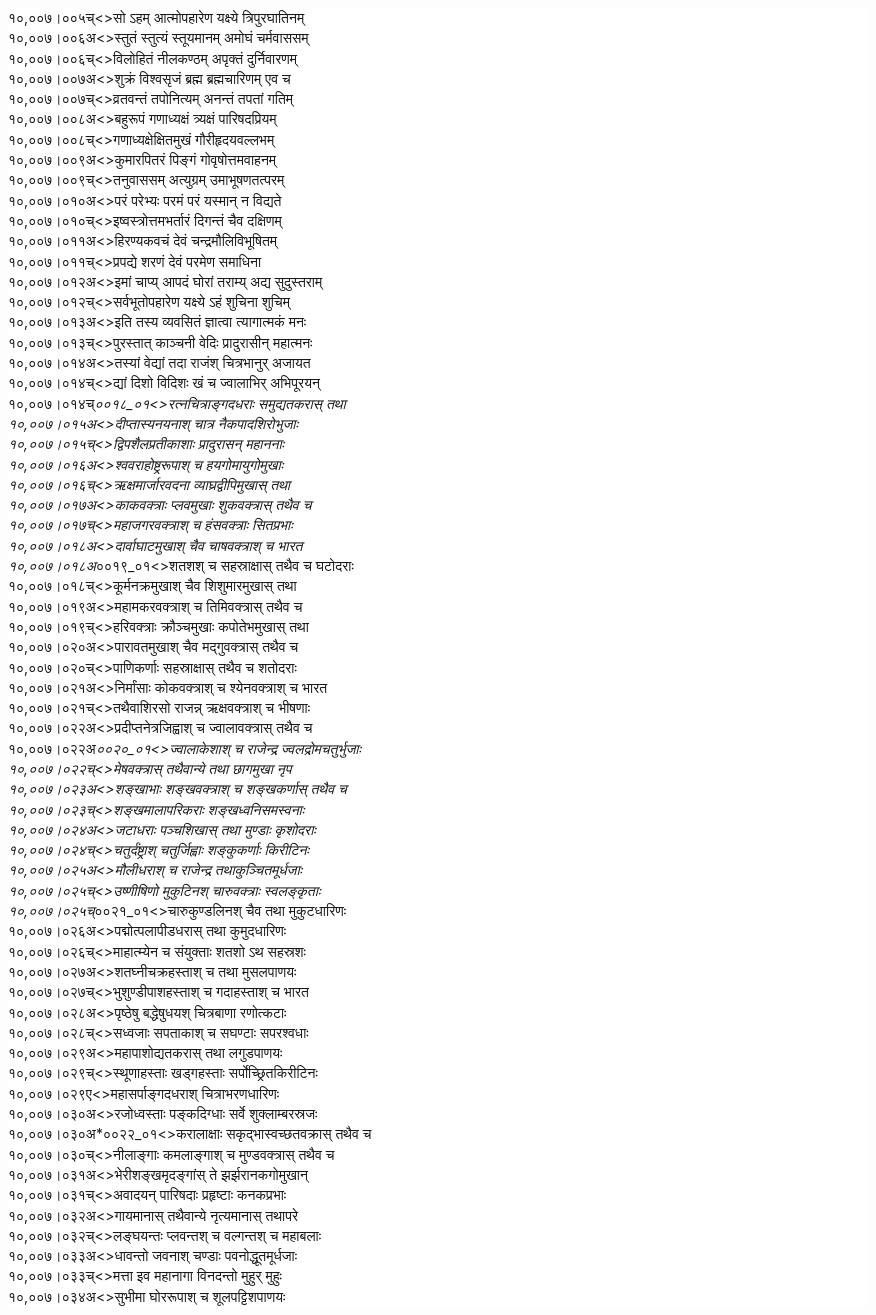 १०,००७।००५च्<>सो ऽहम् आत्मोपहारेण यक्ष्ये त्रिपुरघातिनम्  
१०,००७।००६अ<>स्तुतं स्तुत्यं स्तूयमानम् अमोघं चर्मवाससम्  
१०,००७।००६च्<>विलोहितं नीलकण्ठम् अपृक्तं दुर्निवारणम्  
१०,००७।००७अ<>शुक्रं विश्वसृजं ब्रह्म ब्रह्मचारिणम् एव च  
१०,००७।००७च्<>व्रतवन्तं तपोनित्यम् अनन्तं तपतां गतिम्  
१०,००७।००८अ<>बहुरूपं गणाध्यक्षं त्र्यक्षं पारिषदप्रियम्  
१०,००७।००८च्<>गणाध्यक्षेक्षितमुखं गौरीहृदयवल्लभम्  
१०,००७।००९अ<>कुमारपितरं पिङ्गं गोवृषोत्तमवाहनम्  
१०,००७।००९च्<>तनुवाससम् अत्युग्रम् उमाभूषणतत्परम्  
१०,००७।०१०अ<>परं परेभ्यः परमं परं यस्मान् न विद्यते  
१०,००७।०१०च्<>इष्वस्त्रोत्तमभर्तारं दिगन्तं चैव दक्षिणम्  
१०,००७।०११अ<>हिरण्यकवचं देवं चन्द्रमौलिविभूषितम्  
१०,००७।०११च्<>प्रपद्ये शरणं देवं परमेण समाधिना  
१०,००७।०१२अ<>इमां चाप्य् आपदं घोरां तराम्य् अद्य सुदुस्तराम्  
१०,००७।०१२च्<>सर्वभूतोपहारेण यक्ष्ये ऽहं शुचिना शुचिम्  
१०,००७।०१३अ<>इति तस्य व्यवसितं ज्ञात्वा त्यागात्मकं मनः  
१०,००७।०१३च्<>पुरस्तात् काञ्चनी वेदिः प्रादुरासीन् महात्मनः  
१०,००७।०१४अ<>तस्यां वेद्यां तदा राजंश् चित्रभानुर् अजायत  
१०,००७।०१४च्<>द्यां दिशो विदिशः खं च ज्वालाभिर् अभिपूरयन्  
१०,००७।०१४च्*००१८_०१<>रत्नचित्राङ्गदधराः समुद्यतकरास् तथा  
१०,००७।०१५अ<>दीप्तास्यनयनाश् चात्र नैकपादशिरोभुजाः  
१०,००७।०१५च्<>द्विपशैलप्रतीकाशाः प्रादुरासन् महाननाः  
१०,००७।०१६अ<>श्ववराहोष्ट्ररूपाश् च हयगोमायुगोमुखाः  
१०,००७।०१६च्<>ऋक्षमार्जारवदना व्याघ्रद्वीपिमुखास् तथा  
१०,००७।०१७अ<>काकवक्त्राः प्लवमुखाः शुकवक्त्रास् तथैव च  
१०,००७।०१७च्<>महाजगरवक्त्राश् च हंसवक्त्राः सितप्रभाः  
१०,००७।०१८अ<>दार्वाघाटमुखाश् चैव चाषवक्त्राश् च भारत  
१०,००७।०१८अ*००१९_०१<>शतशश् च सहस्राक्षास् तथैव च घटोदराः  
१०,००७।०१८च्<>कूर्मनक्रमुखाश् चैव शिशुमारमुखास् तथा  
१०,००७।०१९अ<>महामकरवक्त्राश् च तिमिवक्त्रास् तथैव च  
१०,००७।०१९च्<>हरिवक्त्राः क्रौञ्चमुखाः कपोतेभमुखास् तथा  
१०,००७।०२०अ<>पारावतमुखाश् चैव मद्गुवक्त्रास् तथैव च  
१०,००७।०२०च्<>पाणिकर्णाः सहस्राक्षास् तथैव च शतोदराः  
१०,००७।०२१अ<>निर्मांसाः कोकवक्त्राश् च श्येनवक्त्राश् च भारत  
१०,००७।०२१च्<>तथैवाशिरसो राजन्न् ऋक्षवक्त्राश् च भीषणाः  
१०,००७।०२२अ<>प्रदीप्तनेत्रजिह्वाश् च ज्वालावक्त्रास् तथैव च  
१०,००७।०२२अ*००२०_०१<>ज्वालाकेशाश् च राजेन्द्र ज्वलद्रोमचतुर्भुजाः  
१०,००७।०२२च्<>मेषवक्त्रास् तथैवान्ये तथा छागमुखा नृप  
१०,००७।०२३अ<>शङ्खाभाः शङ्खवक्त्राश् च शङ्खकर्णास् तथैव च  
१०,००७।०२३च्<>शङ्खमालापरिकराः शङ्खध्वनिसमस्वनाः  
१०,००७।०२४अ<>जटाधराः पञ्चशिखास् तथा मुण्डाः कृशोदराः  
१०,००७।०२४च्<>चतुर्दंष्ट्राश् चतुर्जिह्वाः शङ्कुकर्णाः किरीटिनः  
१०,००७।०२५अ<>मौलीधराश् च राजेन्द्र तथाकुञ्चितमूर्धजाः  
१०,००७।०२५च्<>उष्णीषिणो मुकुटिनश् चारुवक्त्राः स्वलङ्कृताः  
१०,००७।०२५च्*००२१_०१<>चारुकुण्डलिनश् चैव तथा मुकुटधारिणः  
१०,००७।०२६अ<>पद्मोत्पलापीडधरास् तथा कुमुदधारिणः  
१०,००७।०२६च्<>माहात्म्येन च संयुक्ताः शतशो ऽथ सहस्रशः  
१०,००७।०२७अ<>शतघ्नीचक्रहस्ताश् च तथा मुसलपाणयः  
१०,००७।०२७च्<>भुशुण्डीपाशहस्ताश् च गदाहस्ताश् च भारत  
१०,००७।०२८अ<>पृष्ठेषु बद्धेषुधयश् चित्रबाणा रणोत्कटाः  
१०,००७।०२८च्<>सध्वजाः सपताकाश् च सघण्टाः सपरश्वधाः  
१०,००७।०२९अ<>महापाशोद्यतकरास् तथा लगुडपाणयः  
१०,००७।०२९च्<>स्थूणाहस्ताः खड्गहस्ताः सर्पोच्छ्रितकिरीटिनः  
१०,००७।०२९ए<>महासर्पाङ्गदधराश् चित्राभरणधारिणः  
१०,००७।०३०अ<>रजोध्वस्ताः पङ्कदिग्धाः सर्वे शुक्लाम्बरस्रजः  
१०,००७।०३०अ*००२२_०१<>करालाक्षाः सकृद्भास्वच्छतवक्रास् तथैव च  
१०,००७।०३०च्<>नीलाङ्गाः कमलाङ्गाश् च मुण्डवक्त्रास् तथैव च  
१०,००७।०३१अ<>भेरीशङ्खमृदङ्गांस् ते झर्झरानकगोमुखान्  
१०,००७।०३१च्<>अवादयन् पारिषदाः प्रहृष्टाः कनकप्रभाः  
१०,००७।०३२अ<>गायमानास् तथैवान्ये नृत्यमानास् तथापरे  
१०,००७।०३२च्<>लङ्घयन्तः प्लवन्तश् च वल्गन्तश् च महाबलाः  
१०,००७।०३३अ<>धावन्तो जवनाश् चण्डाः पवनोद्धूतमूर्धजाः  
१०,००७।०३३च्<>मत्ता इव महानागा विनदन्तो मुहुर् मुहुः  
१०,००७।०३४अ<>सुभीमा घोररूपाश् च शूलपट्टिशपाणयः  